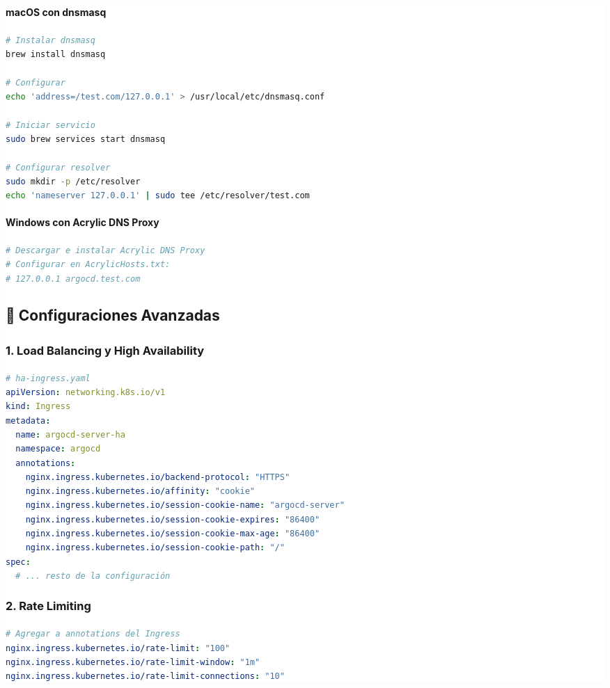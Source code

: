 #### macOS con dnsmasq
```bash
# Instalar dnsmasq
brew install dnsmasq

# Configurar
echo 'address=/test.com/127.0.0.1' > /usr/local/etc/dnsmasq.conf

# Iniciar servicio
sudo brew services start dnsmasq

# Configurar resolver
sudo mkdir -p /etc/resolver
echo 'nameserver 127.0.0.1' | sudo tee /etc/resolver/test.com
```

#### Windows con Acrylic DNS Proxy
```powershell
# Descargar e instalar Acrylic DNS Proxy
# Configurar en AcrylicHosts.txt:
# 127.0.0.1 argocd.test.com
```

## 🔧 Configuraciones Avanzadas

### 1. Load Balancing y High Availability

```yaml
# ha-ingress.yaml
apiVersion: networking.k8s.io/v1
kind: Ingress
metadata:
  name: argocd-server-ha
  namespace: argocd
  annotations:
    nginx.ingress.kubernetes.io/backend-protocol: "HTTPS"
    nginx.ingress.kubernetes.io/affinity: "cookie"
    nginx.ingress.kubernetes.io/session-cookie-name: "argocd-server"
    nginx.ingress.kubernetes.io/session-cookie-expires: "86400"
    nginx.ingress.kubernetes.io/session-cookie-max-age: "86400"
    nginx.ingress.kubernetes.io/session-cookie-path: "/"
spec:
  # ... resto de la configuración
```

### 2. Rate Limiting

```yaml
# Agregar a annotations del Ingress
nginx.ingress.kubernetes.io/rate-limit: "100"
nginx.ingress.kubernetes.io/rate-limit-window: "1m"
nginx.ingress.kubernetes.io/rate-limit-connections: "10"
```
